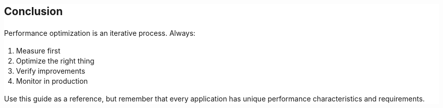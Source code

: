 ## Conclusion

Performance optimization is an iterative process. Always:
1. Measure first
2. Optimize the right thing
3. Verify improvements
4. Monitor in production

Use this guide as a reference, but remember that every application has unique performance characteristics and requirements.